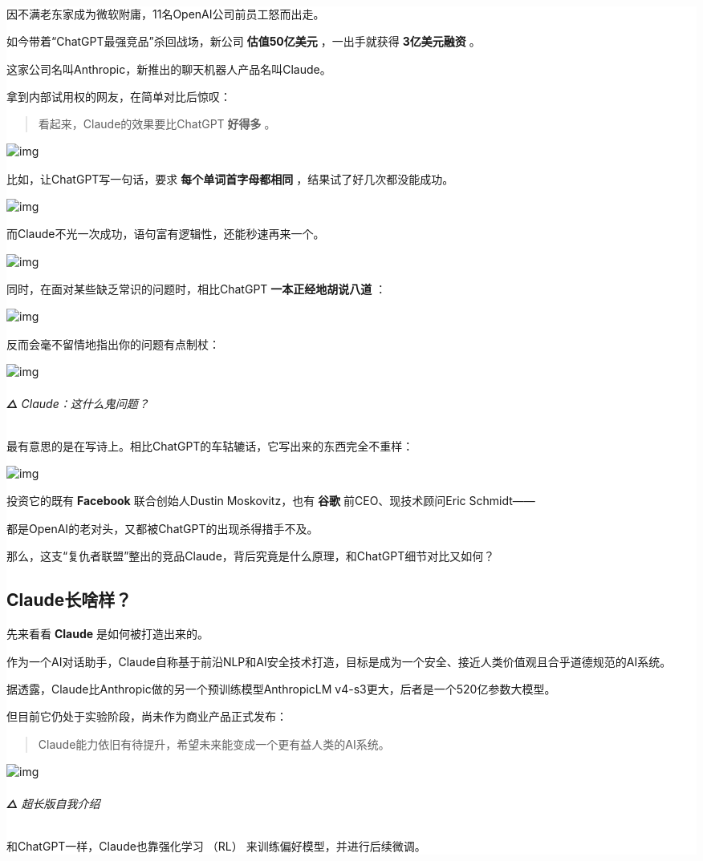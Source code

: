 因不满老东家成为微软附庸，11名OpenAI公司前员工怒而出走。

如今带着“ChatGPT最强竞品”杀回战场，新公司 **估值50亿美元** ，一出手就获得 **3亿美元融资** 。

这家公司名叫Anthropic，新推出的聊天机器人产品名叫Claude。

拿到内部试用权的网友，在简单对比后惊叹：

> 看起来，Claude的效果要比ChatGPT **好得多** 。

![img](./assets/(null)-20230223090527240.(null))

比如，让ChatGPT写一句话，要求 **每个单词首字母都相同** ，结果试了好几次都没能成功。

![img](./assets/(null)-20230223090526994.(null))

而Claude不光一次成功，语句富有逻辑性，还能秒速再来一个。

![img](./assets/(null)-20230223090526948.(null))

同时，在面对某些缺乏常识的问题时，相比ChatGPT **一本正经地胡说八道** ：

![img](./assets/(null)-20230223090526935.(null))

反而会毫不留情地指出你的问题有点制杖：

![img](./assets/(null)-20230223090526900.(null))

###### **△** Claude：这什么鬼问题？

最有意思的是在写诗上。相比ChatGPT的车轱辘话，它写出来的东西完全不重样：

![img](./assets/(null)-20230223090526906.(null))

投资它的既有 **Facebook** 联合创始人Dustin Moskovitz，也有 **谷歌** 前CEO、现技术顾问Eric Schmidt——

都是OpenAI的老对头，又都被ChatGPT的出现杀得措手不及。

那么，这支“复仇者联盟”整出的竞品Claude，背后究竟是什么原理，和ChatGPT细节对比又如何？

## **Claude长啥样？**

先来看看 **Claude** 是如何被打造出来的。

作为一个AI对话助手，Claude自称基于前沿NLP和AI安全技术打造，目标是成为一个安全、接近人类价值观且合乎道德规范的AI系统。

据透露，Claude比Anthropic做的另一个预训练模型AnthropicLM v4-s3更大，后者是一个520亿参数大模型。

但目前它仍处于实验阶段，尚未作为商业产品正式发布：

> Claude能力依旧有待提升，希望未来能变成一个更有益人类的AI系统。

![img](./assets/(null)-20230223090527242.(null))

###### **△** 超长版自我介绍

和ChatGPT一样，Claude也靠强化学习 （RL） 来训练偏好模型，并进行后续微调。
